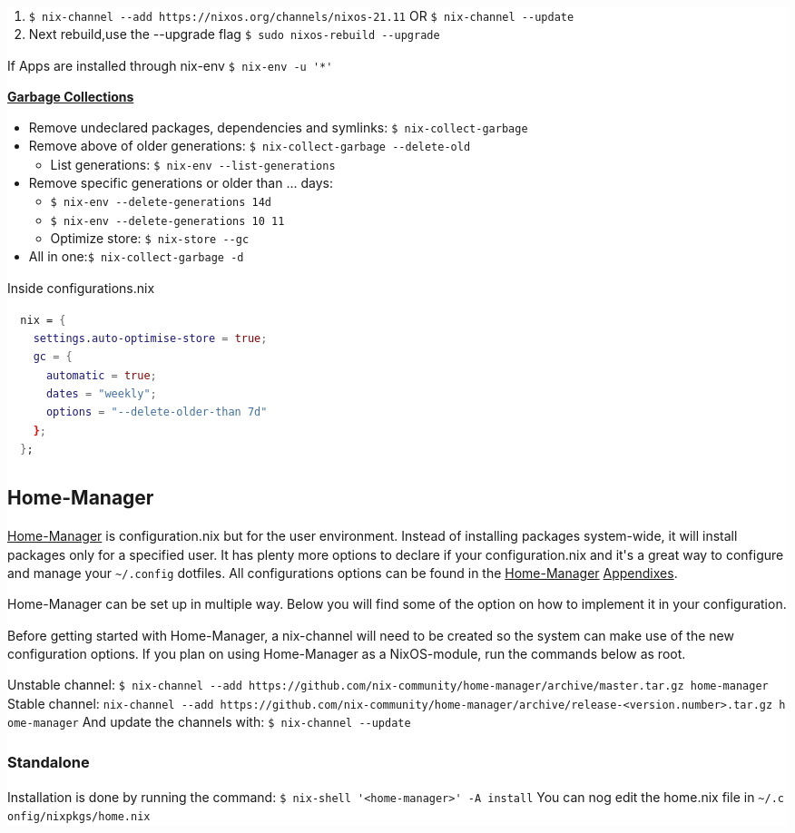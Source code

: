 1. `$ nix-channel --add https://nixos.org/channels/nixos-21.11` OR `$ nix-channel --update`
2. Next rebuild,use the --upgrade flag `$ sudo nixos-rebuild --upgrade`
   
If Apps are installed through nix-env `$ nix-env -u '*'`

<u>**Garbage Collections**</u>

- Remove undeclared packages, dependencies and symlinks: `$ nix-collect-garbage`
- Remove above of older generations: `$ nix-collect-garbage --delete-old`
  - List generations: `$ nix-env --list-generations`
- Remove specific generations or older than ... days:
  - `$ nix-env --delete-generations 14d`
  - `$ nix-env --delete-generations 10 11`
  - Optimize store: `$ nix-store --gc`
- All in one:`$ nix-collect-garbage -d`

Inside configurations.nix
```nix
  nix = {
    settings.auto-optimise-store = true;
    gc = {
      automatic = true;
      dates = "weekly";
      options = "--delete-older-than 7d"
    };
  };
```

## Home-Manager

[Home-Manager](https://github.com/nix-community/home-manager) is configuration.nix but for the user environment.
Instead of installing packages system-wide, it will install packages only for a specified user.
It has plenty more options to declare if your configuration.nix and it's a great way to configure and manage your `~/.config` dotfiles.
All configurations options can be found in the [Home-Manager](https://nix-community.github.io/home-manager/options.html) [Appendixes](https://nix-community.github.io/home-manager/nixos-options.html).

Home-Manager can be set up in multiple way. Below you will find some of the option on how to implement it in your configuration.

Before getting started with Home-Manager, a nix-channel will need to be created so the system can make use of the new configuration options.
If you plan on using Home-Manager as a NixOS-module, run the commands below as root.

Unstable channel: `$ nix-channel --add https://github.com/nix-community/home-manager/archive/master.tar.gz home-manager`
Stable channel: `nix-channel --add https://github.com/nix-community/home-manager/archive/release-<version.number>.tar.gz home-manager`
And update the channels with: `$ nix-channel --update`

### Standalone

Installation is done by running the command: `$ nix-shell '<home-manager>' -A install`
You can nog edit the home.nix file in `~/.config/nixpkgs/home.nix`
